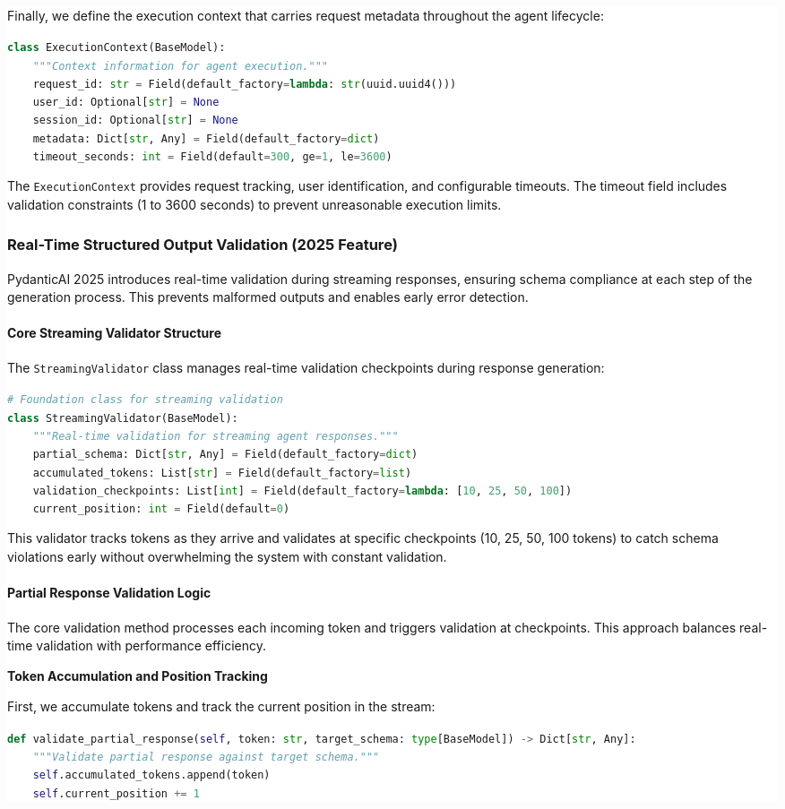 Finally, we define the execution context that carries request metadata throughout the agent lifecycle:

```python
class ExecutionContext(BaseModel):
    """Context information for agent execution."""
    request_id: str = Field(default_factory=lambda: str(uuid.uuid4()))
    user_id: Optional[str] = None
    session_id: Optional[str] = None
    metadata: Dict[str, Any] = Field(default_factory=dict)
    timeout_seconds: int = Field(default=300, ge=1, le=3600)
```

The `ExecutionContext` provides request tracking, user identification, and configurable timeouts. The timeout field includes validation constraints (1 to 3600 seconds) to prevent unreasonable execution limits.

### **Real-Time Structured Output Validation (2025 Feature)**

PydanticAI 2025 introduces real-time validation during streaming responses, ensuring schema compliance at each step of the generation process. This prevents malformed outputs and enables early error detection.

#### **Core Streaming Validator Structure**

The `StreamingValidator` class manages real-time validation checkpoints during response generation:

```python
# Foundation class for streaming validation
class StreamingValidator(BaseModel):
    """Real-time validation for streaming agent responses."""
    partial_schema: Dict[str, Any] = Field(default_factory=dict)
    accumulated_tokens: List[str] = Field(default_factory=list)
    validation_checkpoints: List[int] = Field(default_factory=lambda: [10, 25, 50, 100])
    current_position: int = Field(default=0)
```

This validator tracks tokens as they arrive and validates at specific checkpoints (10, 25, 50, 100 tokens) to catch schema violations early without overwhelming the system with constant validation.

#### **Partial Response Validation Logic**

The core validation method processes each incoming token and triggers validation at checkpoints. This approach balances real-time validation with performance efficiency.

**Token Accumulation and Position Tracking**

First, we accumulate tokens and track the current position in the stream:

```python
def validate_partial_response(self, token: str, target_schema: type[BaseModel]) -> Dict[str, Any]:
    """Validate partial response against target schema."""
    self.accumulated_tokens.append(token)
    self.current_position += 1
```
